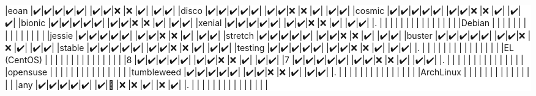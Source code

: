 |eoan           |:heavy_check_mark:|:heavy_check_mark:|:heavy_check_mark:|:heavy_check_mark:|:heavy_check_mark:|   |:heavy_check_mark:|:heavy_check_mark:|:x:               |:x:               |:heavy_check_mark:|   |:heavy_check_mark:|:heavy_check_mark:|
|disco          |:heavy_check_mark:|:heavy_check_mark:|:heavy_check_mark:|:heavy_check_mark:|:heavy_check_mark:|   |:heavy_check_mark:|:heavy_check_mark:|:x:               |:x:               |:heavy_check_mark:|   |:heavy_check_mark:|:heavy_check_mark:|
|cosmic         |:heavy_check_mark:|:heavy_check_mark:|:heavy_check_mark:|:heavy_check_mark:|:heavy_check_mark:|   |:heavy_check_mark:|:heavy_check_mark:|:x:               |:x:               |:heavy_check_mark:|   |:heavy_check_mark:|:heavy_check_mark:|
|bionic         |:heavy_check_mark:|:heavy_check_mark:|:heavy_check_mark:|:heavy_check_mark:|:heavy_check_mark:|   |:heavy_check_mark:|:heavy_check_mark:|:x:               |:x:               |:heavy_check_mark:|   |:heavy_check_mark:|:heavy_check_mark:|
|xenial         |:heavy_check_mark:|:heavy_check_mark:|:heavy_check_mark:|:heavy_check_mark:|:heavy_check_mark:|   |:heavy_check_mark:|:heavy_check_mark:|:x:               |:x:               |:heavy_check_mark:|   |:heavy_check_mark:|:heavy_check_mark:|
|.              |                  |                  |                  |                  |                  |   |                  |                  |                  |                  |                  |   |                  |                  |
|Debian         |                  |                  |                  |                  |                  |   |                  |                  |                  |                  |                  |   |                  |                  |
|jessie         |:heavy_check_mark:|:heavy_check_mark:|:heavy_check_mark:|:heavy_check_mark:|:heavy_check_mark:|   |:heavy_check_mark:|:heavy_check_mark:|:x:               |:x:               |:heavy_check_mark:|   |:heavy_check_mark:|:heavy_check_mark:|
|stretch        |:heavy_check_mark:|:heavy_check_mark:|:heavy_check_mark:|:heavy_check_mark:|:heavy_check_mark:|   |:heavy_check_mark:|:heavy_check_mark:|:x:               |:x:               |:heavy_check_mark:|   |:heavy_check_mark:|:heavy_check_mark:|
|buster         |:heavy_check_mark:|:heavy_check_mark:|:heavy_check_mark:|:heavy_check_mark:|:heavy_check_mark:|   |:heavy_check_mark:|:heavy_check_mark:|:x:               |:x:               |:heavy_check_mark:|   |:heavy_check_mark:|:heavy_check_mark:|
|stable         |:heavy_check_mark:|:heavy_check_mark:|:heavy_check_mark:|:heavy_check_mark:|:heavy_check_mark:|   |:heavy_check_mark:|:heavy_check_mark:|:x:               |:x:               |:heavy_check_mark:|   |:heavy_check_mark:|:heavy_check_mark:|
|testing        |:heavy_check_mark:|:heavy_check_mark:|:heavy_check_mark:|:heavy_check_mark:|:heavy_check_mark:|   |:heavy_check_mark:|:heavy_check_mark:|:x:               |:x:               |:heavy_check_mark:|   |:heavy_check_mark:|:heavy_check_mark:|
|.              |                  |                  |                  |                  |                  |   |                  |                  |                  |                  |                  |   |                  |                  |
|EL (CentOS)    |                  |                  |                  |                  |                  |   |                  |                  |                  |                  |                  |   |                  |                  |
|8              |:heavy_check_mark:|:heavy_check_mark:|:heavy_check_mark:|:heavy_check_mark:|:heavy_check_mark:|   |:heavy_check_mark:|:heavy_check_mark:|:x:               |:x:               |:heavy_check_mark:|   |:heavy_check_mark:|:heavy_check_mark:|
|7              |:heavy_check_mark:|:heavy_check_mark:|:heavy_check_mark:|:heavy_check_mark:|:heavy_check_mark:|   |:heavy_check_mark:|:heavy_check_mark:|:x:               |:x:               |:heavy_check_mark:|   |:heavy_check_mark:|:heavy_check_mark:|
|.              |                  |                  |                  |                  |                  |   |                  |                  |                  |                  |                  |   |                  |                  |
|opensuse       |                  |                  |                  |                  |                  |   |                  |                  |                  |                  |                  |   |                  |                  |
|tumbleweed     |:heavy_check_mark:|:heavy_check_mark:|:heavy_check_mark:|:heavy_check_mark:|:heavy_check_mark:|   |:heavy_check_mark:|:heavy_check_mark:|:x:               |:x:               |:heavy_check_mark:|   |:heavy_check_mark:|:heavy_check_mark:|
|.              |                  |                  |                  |                  |                  |   |                  |                  |                  |                  |                  |   |                  |                  |
|ArchLinux      |                  |                  |                  |                  |                  |   |                  |                  |                  |                  |                  |   |                  |                  |
|any            |:heavy_check_mark:|:heavy_check_mark:|:heavy_check_mark:|:heavy_check_mark:|:heavy_check_mark:|   |:heavy_check_mark:|:construction:    |:x:               |:x:               |:heavy_check_mark:|   |:x:               |:heavy_check_mark:|
|.              |                  |                  |                  |                  |                  |   |                  |                  |                  |                  |                  |   |                  |                  |